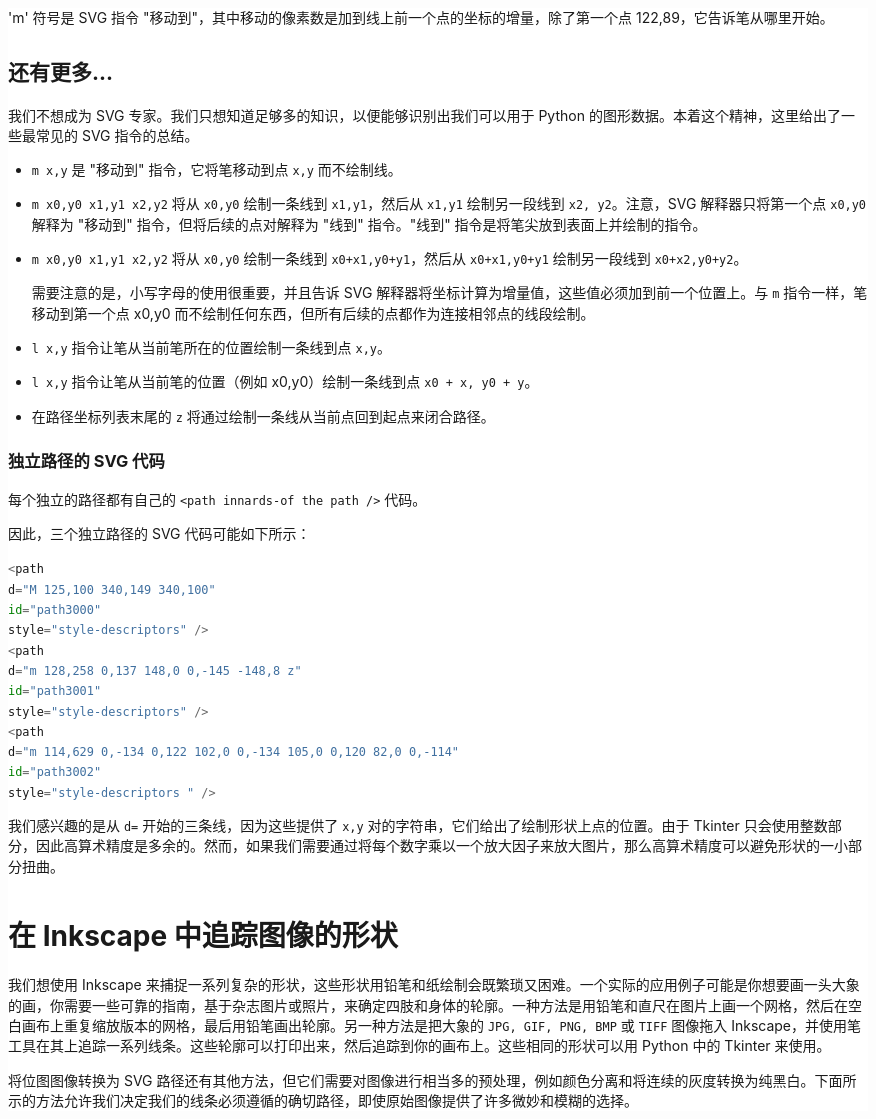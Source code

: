 'm' 符号是 SVG 指令 "移动到"，其中移动的像素数是加到线上前一个点的坐标的增量，除了第一个点 122,89，它告诉笔从哪里开始。

## 还有更多...

我们不想成为 SVG 专家。我们只想知道足够多的知识，以便能够识别出我们可以用于 Python 的图形数据。本着这个精神，这里给出了一些最常见的 SVG 指令的总结。

+   `m x,y` 是 "移动到" 指令，它将笔移动到点 `x,y` 而不绘制线。

+   `m x0,y0 x1,y1 x2,y2` 将从 `x0,y0` 绘制一条线到 `x1,y1`，然后从 `x1,y1` 绘制另一段线到 `x2, y2`。注意，SVG 解释器只将第一个点 `x0,y0` 解释为 "移动到" 指令，但将后续的点对解释为 "线到" 指令。"线到" 指令是将笔尖放到表面上并绘制的指令。

+   `m x0,y0 x1,y1 x2,y2` 将从 `x0,y0` 绘制一条线到 `x0+x1,y0+y1`，然后从 `x0+x1,y0+y1` 绘制另一段线到 `x0+x2,y0+y2`。

    需要注意的是，小写字母的使用很重要，并且告诉 SVG 解释器将坐标计算为增量值，这些值必须加到前一个位置上。与 `m` 指令一样，笔移动到第一个点 x0,y0 而不绘制任何东西，但所有后续的点都作为连接相邻点的线段绘制。

+   `l x,y` 指令让笔从当前笔所在的位置绘制一条线到点 `x,y`。

+   `l x,y` 指令让笔从当前笔的位置（例如 x0,y0）绘制一条线到点 `x0 + x, y0 + y`。

+   在路径坐标列表末尾的 `z` 将通过绘制一条线从当前点回到起点来闭合路径。

### 独立路径的 SVG 代码

每个独立的路径都有自己的 `<path innards-of the path />` 代码。

因此，三个独立路径的 SVG 代码可能如下所示：

```py
<path
d="M 125,100 340,149 340,100"
id="path3000"
style="style-descriptors" />
<path
d="m 128,258 0,137 148,0 0,-145 -148,8 z"
id="path3001"
style="style-descriptors" />
<path
d="m 114,629 0,-134 0,122 102,0 0,-134 105,0 0,120 82,0 0,-114"
id="path3002"
style="style-descriptors " />

```

我们感兴趣的是从 `d=` 开始的三条线，因为这些提供了 `x,y` 对的字符串，它们给出了绘制形状上点的位置。由于 Tkinter 只会使用整数部分，因此高算术精度是多余的。然而，如果我们需要通过将每个数字乘以一个放大因子来放大图片，那么高算术精度可以避免形状的一小部分扭曲。

# 在 Inkscape 中追踪图像的形状

我们想使用 Inkscape 来捕捉一系列复杂的形状，这些形状用铅笔和纸绘制会既繁琐又困难。一个实际的应用例子可能是你想要画一头大象的画，你需要一些可靠的指南，基于杂志图片或照片，来确定四肢和身体的轮廓。一种方法是用铅笔和直尺在图片上画一个网格，然后在空白画布上重复缩放版本的网格，最后用铅笔画出轮廓。另一种方法是把大象的 `JPG, GIF, PNG, BMP` 或 `TIFF` 图像拖入 Inkscape，并使用笔工具在其上追踪一系列线条。这些轮廓可以打印出来，然后追踪到你的画布上。这些相同的形状可以用 Python 中的 Tkinter 来使用。

将位图图像转换为 SVG 路径还有其他方法，但它们需要对图像进行相当多的预处理，例如颜色分离和将连续的灰度转换为纯黑白。下面所示的方法允许我们决定我们的线条必须遵循的确切路径，即使原始图像提供了许多微妙和模糊的选择。
